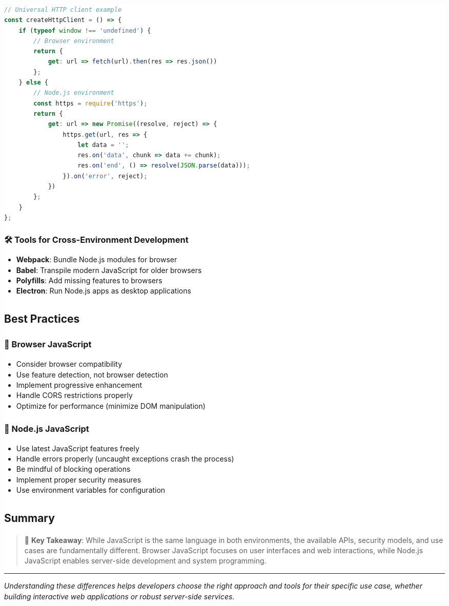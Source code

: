 ```javascript
// Universal HTTP client example
const createHttpClient = () => {
    if (typeof window !== 'undefined') {
        // Browser environment
        return {
            get: url => fetch(url).then(res => res.json())
        };
    } else {
        // Node.js environment
        const https = require('https');
        return {
            get: url => new Promise((resolve, reject) => {
                https.get(url, res => {
                    let data = '';
                    res.on('data', chunk => data += chunk);
                    res.on('end', () => resolve(JSON.parse(data)));
                }).on('error', reject);
            })
        };
    }
};
```

### 🛠️ Tools for Cross-Environment Development
- **Webpack**: Bundle Node.js modules for browser
- **Babel**: Transpile modern JavaScript for older browsers
- **Polyfills**: Add missing features to browsers
- **Electron**: Run Node.js apps as desktop applications

## Best Practices

### 🎯 Browser JavaScript
- Consider browser compatibility
- Use feature detection, not browser detection
- Implement progressive enhancement
- Handle CORS restrictions properly
- Optimize for performance (minimize DOM manipulation)

### 🎯 Node.js JavaScript
- Use latest JavaScript features freely
- Handle errors properly (uncaught exceptions crash the process)
- Be mindful of blocking operations
- Implement proper security measures
- Use environment variables for configuration

## Summary

> 🔑 **Key Takeaway**: While JavaScript is the same language in both environments, the available APIs, security models, and use cases are fundamentally different. Browser JavaScript focuses on user interfaces and web interactions, while Node.js JavaScript enables server-side development and system programming.

---

*Understanding these differences helps developers choose the right approach and tools for their specific use case, whether building interactive web applications or robust server-side services.*